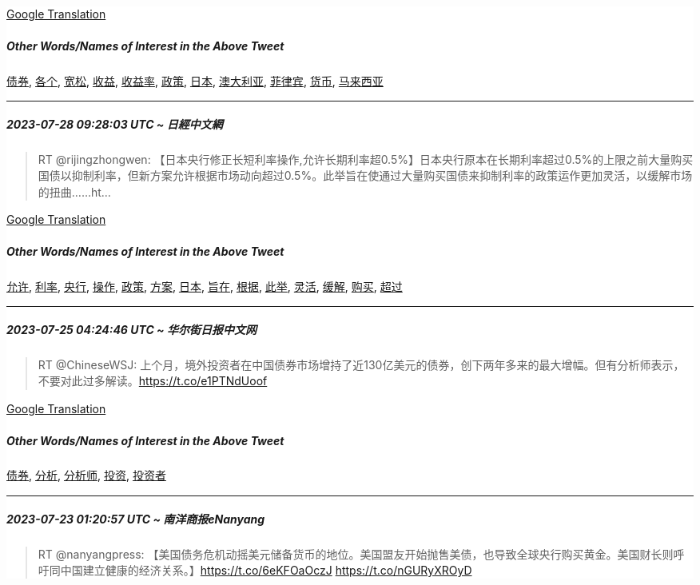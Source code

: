 [Google Translation](https://translate.google.com/?hi=en&tab=TT&sl=zh-CN&tl=en&op=translate&text=RT+%40rijingzhongwen%3A+%E3%80%90%E6%97%A5%E9%93%B6%E4%BF%AE%E6%AD%A3%E6%94%BF%E7%AD%96%E5%8A%A8%E6%91%87%E5%85%A8%E7%90%83%EF%BC%8C%E5%AE%BD%E6%9D%BE%E8%B5%84%E9%87%91%E6%88%96%E5%B0%86%E5%9B%9E%E6%B5%81%E3%80%917%E6%9C%8828%E6%97%A5%E5%85%A8%E7%90%83%E5%80%BA%E5%88%B8%E5%B8%82%E5%9C%BA%E5%8F%91%E7%94%9F%E4%BA%86%E5%B7%A8%E5%A4%A7%E9%9C%87%E8%8D%A1%EF%BC%8C%E6%BE%B3%E5%A4%A7%E5%88%A9%E4%BA%9A%E3%80%81%E8%8F%B2%E5%BE%8B%E5%AE%BE%E3%80%81%E9%A9%AC%E6%9D%A5%E8%A5%BF%E4%BA%9A%E7%AD%89%E5%9B%BD%E5%AE%B6%E7%9A%84%E5%9B%BD%E5%80%BA%E6%94%B6%E7%9B%8A%E7%8E%87%E4%B8%8A%E5%8D%87%E3%80%82%E6%97%A5%E6%9C%AC%E4%BF%AE%E6%AD%A3%E8%B4%A7%E5%B8%81%E6%94%BF%E7%AD%96%E4%B8%BA%E4%BB%80%E4%B9%88%E4%BC%9A%E6%B3%A2%E5%8F%8A%E5%88%B0%E9%9A%94%E6%B5%B7%E7%9B%B8%E6%9C%9B%E7%9A%84%E5%90%84%E4%B8%AA%E5%9B%BD%E5%AE%B6%E5%91%A2%EF%BC%9Fhttps%3A%2F%2Ft.co%2F1JITPJC2Rq)
##### Other Words/Names of Interest in the Above Tweet
[债券](债券.md), [各个](各个.md), [宽松](宽松.md), [收益](收益.md), [收益率](收益率.md), [政策](政策.md), [日本](日本.md), [澳大利亚](澳大利亚.md), [菲律宾](菲律宾.md), [货币](货币.md), [马来西亚](马来西亚.md)
___
##### 2023-07-28 09:28:03 UTC ~ 日經中文網
> RT @rijingzhongwen: 【日本央行修正长短利率操作,允许长期利率超0.5%】日本央行原本在长期利率超过0.5%的上限之前大量购买国债以抑制利率，但新方案允许根据市场动向超过0.5%。此举旨在使通过大量购买国债来抑制利率的政策运作更加灵活，以缓解市场的扭曲……ht…

[Google Translation](https://translate.google.com/?hi=en&tab=TT&sl=zh-CN&tl=en&op=translate&text=RT+%40rijingzhongwen%3A+%E3%80%90%E6%97%A5%E6%9C%AC%E5%A4%AE%E8%A1%8C%E4%BF%AE%E6%AD%A3%E9%95%BF%E7%9F%AD%E5%88%A9%E7%8E%87%E6%93%8D%E4%BD%9C%2C%E5%85%81%E8%AE%B8%E9%95%BF%E6%9C%9F%E5%88%A9%E7%8E%87%E8%B6%850.5%25%E3%80%91%E6%97%A5%E6%9C%AC%E5%A4%AE%E8%A1%8C%E5%8E%9F%E6%9C%AC%E5%9C%A8%E9%95%BF%E6%9C%9F%E5%88%A9%E7%8E%87%E8%B6%85%E8%BF%870.5%25%E7%9A%84%E4%B8%8A%E9%99%90%E4%B9%8B%E5%89%8D%E5%A4%A7%E9%87%8F%E8%B4%AD%E4%B9%B0%E5%9B%BD%E5%80%BA%E4%BB%A5%E6%8A%91%E5%88%B6%E5%88%A9%E7%8E%87%EF%BC%8C%E4%BD%86%E6%96%B0%E6%96%B9%E6%A1%88%E5%85%81%E8%AE%B8%E6%A0%B9%E6%8D%AE%E5%B8%82%E5%9C%BA%E5%8A%A8%E5%90%91%E8%B6%85%E8%BF%870.5%25%E3%80%82%E6%AD%A4%E4%B8%BE%E6%97%A8%E5%9C%A8%E4%BD%BF%E9%80%9A%E8%BF%87%E5%A4%A7%E9%87%8F%E8%B4%AD%E4%B9%B0%E5%9B%BD%E5%80%BA%E6%9D%A5%E6%8A%91%E5%88%B6%E5%88%A9%E7%8E%87%E7%9A%84%E6%94%BF%E7%AD%96%E8%BF%90%E4%BD%9C%E6%9B%B4%E5%8A%A0%E7%81%B5%E6%B4%BB%EF%BC%8C%E4%BB%A5%E7%BC%93%E8%A7%A3%E5%B8%82%E5%9C%BA%E7%9A%84%E6%89%AD%E6%9B%B2%E2%80%A6%E2%80%A6ht%E2%80%A6)
##### Other Words/Names of Interest in the Above Tweet
[允许](允许.md), [利率](利率.md), [央行](央行.md), [操作](操作.md), [政策](政策.md), [方案](方案.md), [日本](日本.md), [旨在](旨在.md), [根据](根据.md), [此举](此举.md), [灵活](灵活.md), [缓解](缓解.md), [购买](购买.md), [超过](超过.md)
___
##### 2023-07-25 04:24:46 UTC ~ 华尔街日报中文网
> RT @ChineseWSJ: 上个月，境外投资者在中国债券市场增持了近130亿美元的债券，创下两年多来的最大增幅。但有分析师表示，不要对此过多解读。https://t.co/e1PTNdUoof

[Google Translation](https://translate.google.com/?hi=en&tab=TT&sl=zh-CN&tl=en&op=translate&text=RT+%40ChineseWSJ%3A+%E4%B8%8A%E4%B8%AA%E6%9C%88%EF%BC%8C%E5%A2%83%E5%A4%96%E6%8A%95%E8%B5%84%E8%80%85%E5%9C%A8%E4%B8%AD%E5%9B%BD%E5%80%BA%E5%88%B8%E5%B8%82%E5%9C%BA%E5%A2%9E%E6%8C%81%E4%BA%86%E8%BF%91130%E4%BA%BF%E7%BE%8E%E5%85%83%E7%9A%84%E5%80%BA%E5%88%B8%EF%BC%8C%E5%88%9B%E4%B8%8B%E4%B8%A4%E5%B9%B4%E5%A4%9A%E6%9D%A5%E7%9A%84%E6%9C%80%E5%A4%A7%E5%A2%9E%E5%B9%85%E3%80%82%E4%BD%86%E6%9C%89%E5%88%86%E6%9E%90%E5%B8%88%E8%A1%A8%E7%A4%BA%EF%BC%8C%E4%B8%8D%E8%A6%81%E5%AF%B9%E6%AD%A4%E8%BF%87%E5%A4%9A%E8%A7%A3%E8%AF%BB%E3%80%82https%3A%2F%2Ft.co%2Fe1PTNdUoof)
##### Other Words/Names of Interest in the Above Tweet
[债券](债券.md), [分析](分析.md), [分析师](分析师.md), [投资](投资.md), [投资者](投资者.md)
___
##### 2023-07-23 01:20:57 UTC ~ 南洋商报eNanyang
> RT @nanyangpress: 【美国债务危机动摇美元储备货币的地位。美国盟友开始抛售美债，也导致全球央行购买黄金。美国财长则呼吁同中国建立健康的经济关系。】https://t.co/6eKFOaOczJ https://t.co/nGURyXROyD
